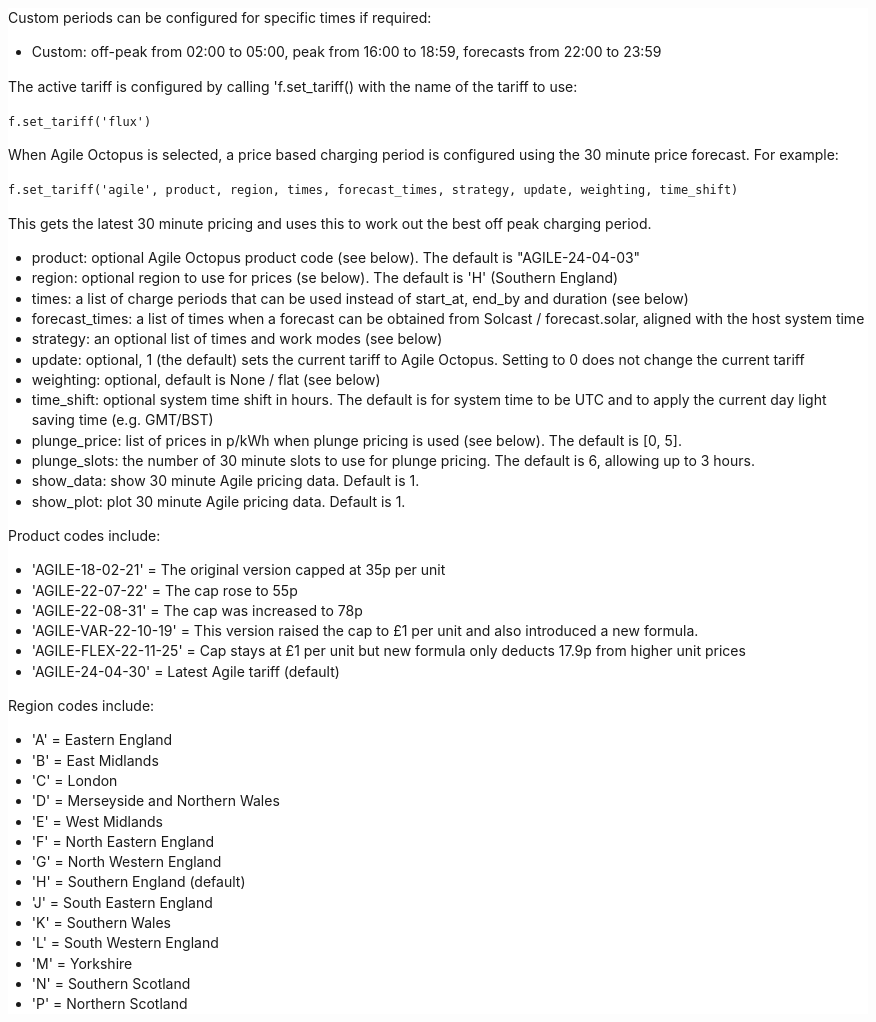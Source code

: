 Custom periods can be configured for specific times if required:
+ Custom: off-peak from 02:00 to 05:00, peak from 16:00 to 18:59, forecasts from 22:00 to 23:59

The active tariff is configured by calling 'f.set_tariff() with the name of the tariff to use:

```
f.set_tariff('flux')
```

When Agile Octopus is selected, a price based charging period is configured using the 30 minute price forecast. For example:

```
f.set_tariff('agile', product, region, times, forecast_times, strategy, update, weighting, time_shift)
```

This gets the latest 30 minute pricing and uses this to work out the best off peak charging period.
+ product: optional Agile Octopus product code (see below). The default is "AGILE-24-04-03"
+ region: optional region to use for prices (se below). The default is 'H' (Southern England)
+ times: a list of charge periods that can be used instead of start_at, end_by and duration (see below)
+ forecast_times: a list of times when a forecast can be obtained from Solcast / forecast.solar, aligned with the host system time
+ strategy: an optional list of times and work modes (see below)
+ update: optional, 1 (the default) sets the current tariff to Agile Octopus. Setting to 0 does not change the current tariff
+ weighting: optional, default is None / flat (see below)
+ time_shift: optional system time shift in hours. The default is for system time to be UTC and to apply the current day light saving time (e.g. GMT/BST)
+ plunge_price: list of prices in p/kWh when plunge pricing is used (see below). The default is [0, 5].
+ plunge_slots: the number of 30 minute slots to use for plunge pricing. The default is 6, allowing up to 3 hours.
+ show_data: show 30 minute Agile pricing data. Default is 1.
+ show_plot: plot 30 minute Agile pricing data. Default is 1.

Product codes include: 
+ 'AGILE-18-02-21' = The original version capped at 35p per unit
+ 'AGILE-22-07-22' = The cap rose to 55p
+ 'AGILE-22-08-31' = The cap was increased to 78p
+ 'AGILE-VAR-22-10-19' = This version raised the cap to £1 per unit and also introduced a new formula.
+ 'AGILE-FLEX-22-11-25' = Cap stays at £1 per unit but new formula only deducts 17.9p from higher unit prices
+ 'AGILE-24-04-30' = Latest Agile tariff (default)

Region codes include:
+ 'A' = Eastern England
+ 'B' = East Midlands
+ 'C' = London
+ 'D' = Merseyside and Northern Wales
+ 'E' = West Midlands
+ 'F' = North Eastern England
+ 'G' = North Western England
+ 'H' = Southern England (default)
+ 'J' = South Eastern England
+ 'K' = Southern Wales
+ 'L' = South Western England
+ 'M' = Yorkshire
+ 'N' = Southern Scotland
+ 'P' = Northern Scotland
